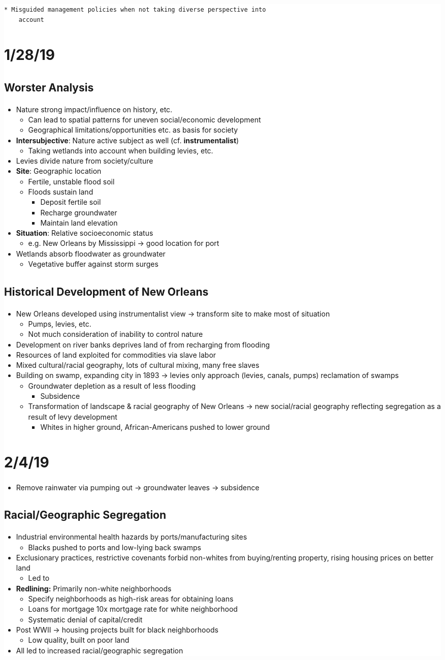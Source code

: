     * Misguided management policies when not taking diverse perspective into
        account

# 1/28/19
## Worster Analysis
* Nature strong impact/influence on history, etc.
    * Can lead to spatial patterns for uneven social/economic development
    * Geographical limitations/opportunities etc. as basis for society
* **Intersubjective**: Nature active subject as well (cf. **instrumentalist**)
    * Taking wetlands into account when building levies, etc.
* Levies divide nature from society/culture
* **Site**: Geographic location
    * Fertile, unstable flood soil
    * Floods sustain land
        * Deposit fertile soil
        * Recharge groundwater
        * Maintain land elevation
* **Situation**: Relative socioeconomic status
    * e.g. New Orleans by Mississippi → good location for port
* Wetlands absorb floodwater as groundwater
    * Vegetative buffer against storm surges

## Historical Development of New Orleans
* New Orleans developed using instrumentalist view → transform site to make most of
    situation
    * Pumps, levies, etc.
    * Not much consideration of inability to control nature
* Development on river banks deprives land of from recharging from flooding
* Resources of land exploited for commodities via slave labor
* Mixed cultural/racial geography, lots of cultural mixing, many free slaves
* Building on swamp, expanding city in 1893 → levies only approach (levies,
    canals, pumps) reclamation of swamps
    * Groundwater depletion as a result of less flooding
        * Subsidence
    * Transformation of landscape & racial geography of New Orleans → new
        social/racial geography reflecting segregation as a result of levy
        development
        * Whites in higher ground, African-Americans pushed to lower ground

# 2/4/19
* Remove rainwater via pumping out → groundwater leaves → subsidence

## Racial/Geographic Segregation
* Industrial environmental health hazards by ports/manufacturing sites
    * Blacks pushed to ports and low-lying back swamps
* Exclusionary practices, restrictive covenants forbid non-whites from
    buying/renting property, rising housing prices on better land
    * Led to 
* **Redlining:** Primarily non-white neighborhoods
    * Specify neighborhoods as high-risk areas for obtaining loans
    * Loans for mortgage 10x mortgage rate for white neighborhood
    * Systematic denial of capital/credit
* Post WWII → housing projects built for black neighborhoods
    * Low quality, built on poor land
* All led to increased racial/geographic segregation
